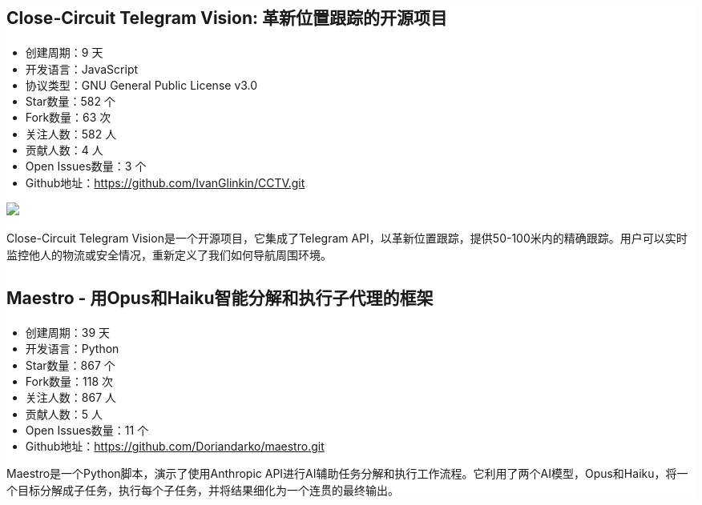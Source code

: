 ## Close-Circuit Telegram Vision: 革新位置跟踪的开源项目

* 创建周期：9 天
* 开发语言：JavaScript
* 协议类型：GNU General Public License v3.0
* Star数量：582 个
* Fork数量：63 次
* 关注人数：582 人
* 贡献人数：4 人
* Open Issues数量：3 个
* Github地址：https://github.com/IvanGlinkin/CCTV.git


![](/images/ivanglinkin-cctv-0.png)

Close-Circuit Telegram Vision是一个开源项目，它集成了Telegram API，以革新位置跟踪，提供50-100米内的精确跟踪。用户可以实时监控他人的物流或安全情况，重新定义了我们如何导航周围环境。

## Maestro - 用Opus和Haiku智能分解和执行子代理的框架

* 创建周期：39 天
* 开发语言：Python
* Star数量：867 个
* Fork数量：118 次
* 关注人数：867 人
* 贡献人数：5 人
* Open Issues数量：11 个
* Github地址：https://github.com/Doriandarko/maestro.git


Maestro是一个Python脚本，演示了使用Anthropic API进行AI辅助任务分解和执行工作流程。它利用了两个AI模型，Opus和Haiku，将一个目标分解成子任务，执行每个子任务，并将结果细化为一个连贯的最终输出。

